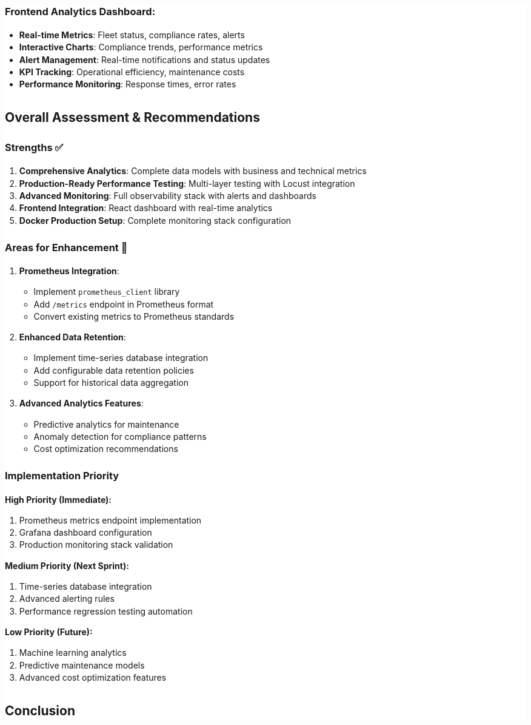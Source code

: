### Frontend Analytics Dashboard:

- **Real-time Metrics**: Fleet status, compliance rates, alerts
- **Interactive Charts**: Compliance trends, performance metrics
- **Alert Management**: Real-time notifications and status updates
- **KPI Tracking**: Operational efficiency, maintenance costs
- **Performance Monitoring**: Response times, error rates

## Overall Assessment & Recommendations

### Strengths ✅

1. **Comprehensive Analytics**: Complete data models with business and technical metrics
2. **Production-Ready Performance Testing**: Multi-layer testing with Locust integration
3. **Advanced Monitoring**: Full observability stack with alerts and dashboards
4. **Frontend Integration**: React dashboard with real-time analytics
5. **Docker Production Setup**: Complete monitoring stack configuration

### Areas for Enhancement 🔄

1. **Prometheus Integration**: 
   - Implement `prometheus_client` library
   - Add `/metrics` endpoint in Prometheus format
   - Convert existing metrics to Prometheus standards

2. **Enhanced Data Retention**:
   - Implement time-series database integration
   - Add configurable data retention policies
   - Support for historical data aggregation

3. **Advanced Analytics Features**:
   - Predictive analytics for maintenance
   - Anomaly detection for compliance patterns
   - Cost optimization recommendations

### Implementation Priority

**High Priority (Immediate):**
1. Prometheus metrics endpoint implementation
2. Grafana dashboard configuration
3. Production monitoring stack validation

**Medium Priority (Next Sprint):**
1. Time-series database integration
2. Advanced alerting rules
3. Performance regression testing automation

**Low Priority (Future):**
1. Machine learning analytics
2. Predictive maintenance models
3. Advanced cost optimization features

## Conclusion
